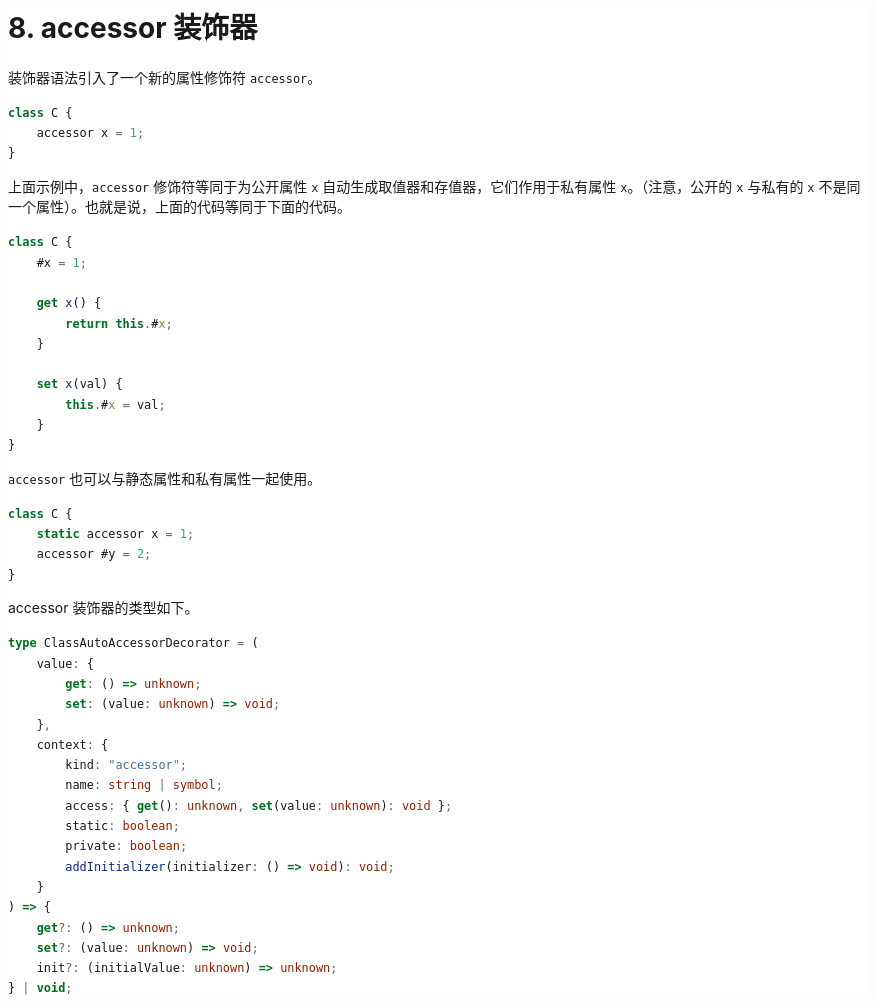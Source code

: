 # 8. accessor 装饰器

装饰器语法引入了一个新的属性修饰符 `accessor`。

```typescript
class C {
    accessor x = 1;
}
```

上面示例中，`accessor` 修饰符等同于为公开属性 `x` 自动生成取值器和存值器，它们作用于私有属性 `x`。（注意，公开的 `x` 与私有的 `x` 不是同一个属性）。也就是说，上面的代码等同于下面的代码。

```typescript
class C {
    #x = 1;
    
    get x() {
        return this.#x;
    }
    
    set x(val) {
        this.#x = val;
    }
}
```

`accessor` 也可以与静态属性和私有属性一起使用。

```typescript
class C {
    static accessor x = 1;
	accessor #y = 2;
}
```

accessor 装饰器的类型如下。

```typescript
type ClassAutoAccessorDecorator = (
	value: {
        get: () => unknown;
        set: (value: unknown) => void;
    },
	context: {
        kind: "accessor";
        name: string | symbol;
        access: { get(): unknown, set(value: unknown): void };
        static: boolean;
        private: boolean;
        addInitializer(initializer: () => void): void;
    }
) => {
    get?: () => unknown;
    set?: (value: unknown) => void;
    init?: (initialValue: unknown) => unknown;
} | void;
```
